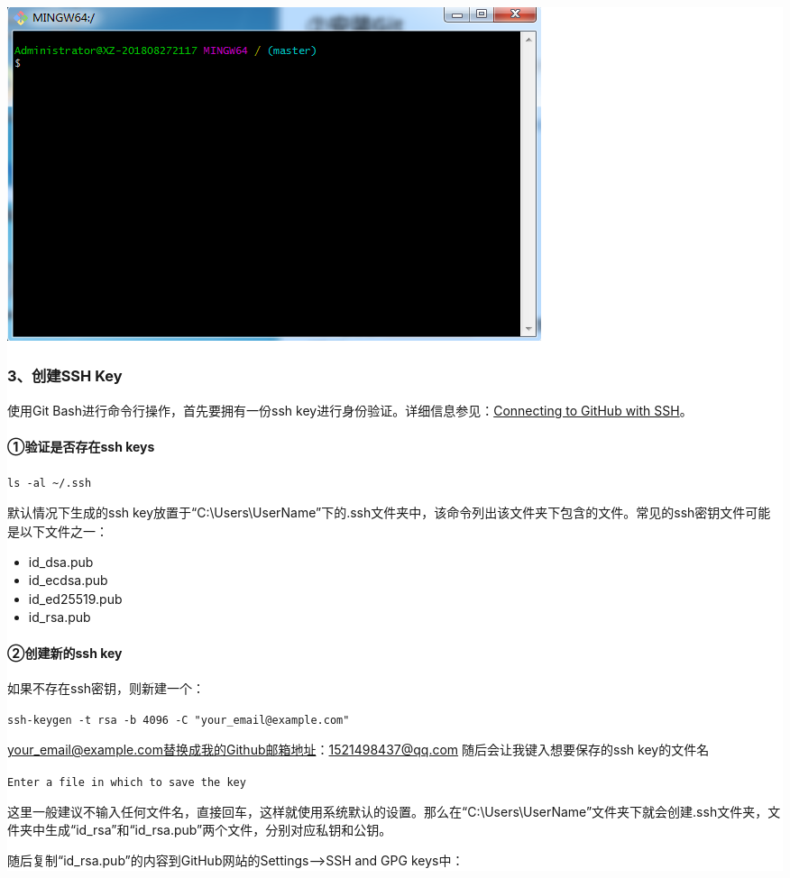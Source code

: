 ![](./Image1/7.png)

### 3、创建SSH Key

使用Git Bash进行命令行操作，首先要拥有一份ssh key进行身份验证。详细信息参见：[Connecting to GitHub with SSH](https://help.github.com/en/articles/connecting-to-github-with-ssh)。

#### ①验证是否存在ssh keys

```
ls -al ~/.ssh
```

默认情况下生成的ssh key放置于“C:\Users\UserName”下的.ssh文件夹中，该命令列出该文件夹下包含的文件。常见的ssh密钥文件可能是以下文件之一：

- id_dsa.pub
- id_ecdsa.pub
- id_ed25519.pub
- id_rsa.pub

#### ②创建新的ssh key

如果不存在ssh密钥，则新建一个：

```
ssh-keygen -t rsa -b 4096 -C "your_email@example.com"
```

your_email@example.com替换成我的Github邮箱地址：1521498437@qq.com    随后会让我键入想要保存的ssh key的文件名

```
Enter a file in which to save the key
```

这里一般建议不输入任何文件名，直接回车，这样就使用系统默认的设置。那么在“C:\Users\UserName”文件夹下就会创建.ssh文件夹，文件夹中生成“id_rsa”和“id_rsa.pub”两个文件，分别对应私钥和公钥。

随后复制“id_rsa.pub”的内容到GitHub网站的Settings–>SSH and GPG keys中：
